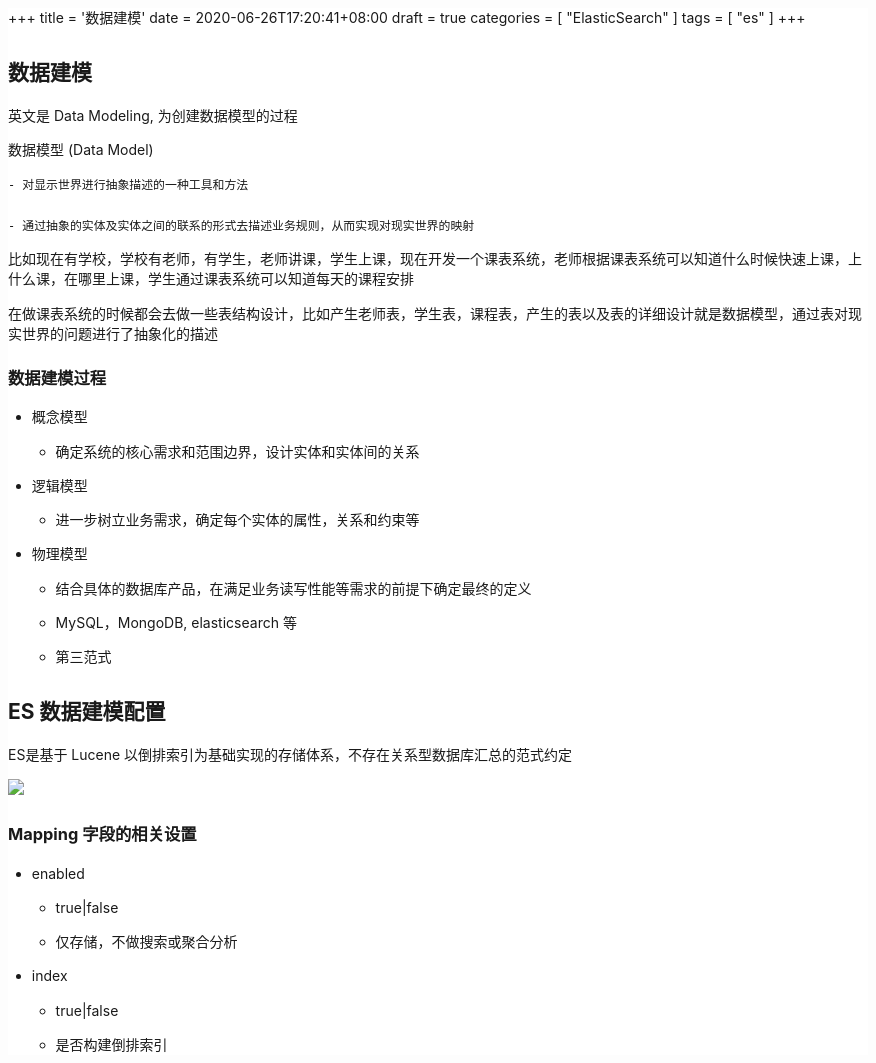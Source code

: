 +++
title = '数据建模'
date = 2020-06-26T17:20:41+08:00
draft = true
categories = [ "ElasticSearch" ]
tags = [ "es" ]
+++

## 数据建模

英文是 Data Modeling, 为创建数据模型的过程

数据模型 (Data Model)

    - 对显示世界进行抽象描述的一种工具和方法

    - 通过抽象的实体及实体之间的联系的形式去描述业务规则，从而实现对现实世界的映射

比如现在有学校，学校有老师，有学生，老师讲课，学生上课，现在开发一个课表系统，老师根据课表系统可以知道什么时候快速上课，上什么课，在哪里上课，学生通过课表系统可以知道每天的课程安排

在做课表系统的时候都会去做一些表结构设计，比如产生老师表，学生表，课程表，产生的表以及表的详细设计就是数据模型，通过表对现实世界的问题进行了抽象化的描述

### 数据建模过程

* 概念模型

    - 确定系统的核心需求和范围边界，设计实体和实体间的关系

* 逻辑模型

    - 进一步树立业务需求，确定每个实体的属性，关系和约束等

* 物理模型

    - 结合具体的数据库产品，在满足业务读写性能等需求的前提下确定最终的定义

    - MySQL，MongoDB, elasticsearch 等

    - 第三范式

## ES 数据建模配置

ES是基于 Lucene 以倒排索引为基础实现的存储体系，不存在关系型数据库汇总的范式约定

![](https://images.notes.xuepincat.com/elastic/elasticsearch/100.png)

### Mapping 字段的相关设置

* enabled

    - true|false

    - 仅存储，不做搜索或聚合分析

* index

    - true|false

    - 是否构建倒排索引

